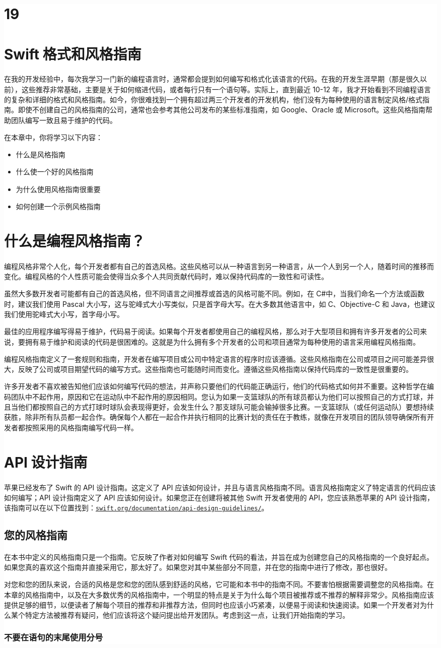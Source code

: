 # 19

# Swift 格式和风格指南

在我的开发经验中，每次我学习一门新的编程语言时，通常都会提到如何编写和格式化该语言的代码。在我的开发生涯早期（那是很久以前），这些推荐非常基础，主要是关于如何缩进代码，或者每行只有一个语句等。实际上，直到最近 10-12 年，我才开始看到不同编程语言的复杂和详细的格式和风格指南。如今，你很难找到一个拥有超过两三个开发者的开发机构，他们没有为每种使用的语言制定风格/格式指南。即使不创建自己的风格指南的公司，通常也会参考其他公司发布的某些标准指南，如 Google、Oracle 或 Microsoft。这些风格指南帮助团队编写一致且易于维护的代码。

在本章中，你将学习以下内容：

+   什么是风格指南

+   什么使一个好的风格指南

+   为什么使用风格指南很重要

+   如何创建一个示例风格指南

# 什么是编程风格指南？

编程风格非常个人化，每个开发者都有自己的首选风格。这些风格可以从一种语言到另一种语言，从一个人到另一个人，随着时间的推移而变化。编程风格的个人性质可能会使得当众多个人共同贡献代码时，难以保持代码库的一致性和可读性。

虽然大多数开发者可能都有自己的首选风格，但不同语言之间推荐或首选的风格可能不同。例如，在 C#中，当我们命名一个方法或函数时，建议我们使用 Pascal 大小写，这与驼峰式大小写类似，只是首字母大写。在大多数其他语言中，如 C、Objective-C 和 Java，也建议我们使用驼峰式大小写，首字母小写。

最佳的应用程序编写得易于维护，代码易于阅读。如果每个开发者都使用自己的编程风格，那么对于大型项目和拥有许多开发者的公司来说，要拥有易于维护和阅读的代码是很困难的。这就是为什么拥有多个开发者的公司和项目通常为每种使用的语言采用编程风格指南。

编程风格指南定义了一套规则和指南，开发者在编写项目或公司中特定语言的程序时应该遵循。这些风格指南在公司或项目之间可能差异很大，反映了公司或项目期望代码的编写方式。这些指南也可能随时间而变化。遵循这些风格指南以保持代码库的一致性是很重要的。

许多开发者不喜欢被告知他们应该如何编写代码的想法，并声称只要他们的代码能正确运行，他们的代码格式如何并不重要。这种哲学在编码团队中不起作用，原因和它在运动队中不起作用的原因相同。您认为如果一支篮球队的所有球员都认为他们可以按照自己的方式打球，并且当他们都按照自己的方式打球时球队会表现得更好，会发生什么？那支球队可能会输掉很多比赛。一支篮球队（或任何运动队）要想持续获胜，除非所有队员都一起合作。确保每个人都在一起合作并执行相同的比赛计划的责任在于教练，就像在开发项目的团队领导确保所有开发者都按照采用的风格指南编写代码一样。

# API 设计指南

苹果已经发布了 Swift 的 API 设计指南。这定义了 API 应该如何设计，并且与语言风格指南不同。语言风格指南定义了特定语言的代码应该如何编写；API 设计指南定义了 API 应该如何设计。如果您正在创建将被其他 Swift 开发者使用的 API，您应该熟悉苹果的 API 设计指南，该指南可以在以下位置找到：[`swift.org/documentation/api-design-guidelines/`](https://swift.org/documentation/api-design-guidelines/)。

## 您的风格指南

在本书中定义的风格指南只是一个指南。它反映了作者对如何编写 Swift 代码的看法，并旨在成为创建您自己的风格指南的一个良好起点。如果您真的喜欢这个指南并直接采用它，那太好了。如果您对其中某些部分不同意，并在您的指南中进行了修改，那也很好。

对您和您的团队来说，合适的风格是您和您的团队感到舒适的风格，它可能和本书中的指南不同。不要害怕根据需要调整您的风格指南。在本章的风格指南中，以及在大多数优秀的风格指南中，一个明显的特点是关于为什么每个项目被推荐或不推荐的解释非常少。风格指南应该提供足够的细节，以便读者了解每个项目的推荐和非推荐方法，但同时也应该小巧紧凑，以便易于阅读和快速阅读。如果一个开发者对为什么某个特定方法被推荐有疑问，他们应该将这个疑问提出给开发团队。考虑到这一点，让我们开始指南的学习。

### 不要在语句的末尾使用分号
